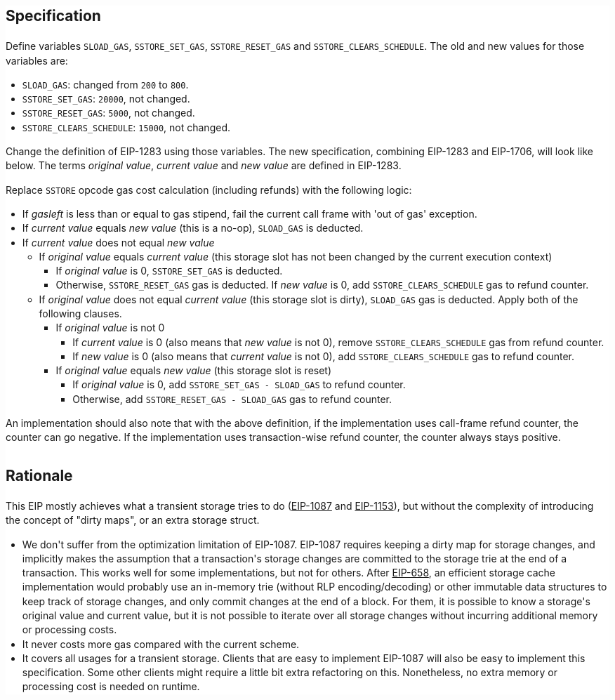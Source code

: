 ## Specification

Define variables `SLOAD_GAS`, `SSTORE_SET_GAS`, `SSTORE_RESET_GAS` and `SSTORE_CLEARS_SCHEDULE`. The old and new values for those variables are:

* `SLOAD_GAS`: changed from `200` to `800`.
* `SSTORE_SET_GAS`: `20000`, not changed.
* `SSTORE_RESET_GAS`: `5000`, not changed.
* `SSTORE_CLEARS_SCHEDULE`: `15000`, not changed.

Change the definition of EIP-1283 using those variables. The new specification, combining EIP-1283 and EIP-1706, will look like below. The terms *original value*, *current value* and *new value* are defined in EIP-1283.

Replace `SSTORE` opcode gas cost calculation (including refunds) with the following logic:

* If *gasleft* is less than or equal to gas stipend, fail the current call frame with 'out of gas' exception.
* If *current value* equals *new value* (this is a no-op), `SLOAD_GAS` is deducted.
* If *current value* does not equal *new value*
  * If *original value* equals *current value* (this storage slot has not been changed by the current execution context)
    * If *original value* is 0, `SSTORE_SET_GAS` is deducted.
    * Otherwise, `SSTORE_RESET_GAS` gas is deducted. If *new value* is 0, add `SSTORE_CLEARS_SCHEDULE` gas to refund counter.
  * If *original value* does not equal *current value* (this storage slot is dirty), `SLOAD_GAS` gas is deducted. Apply both of the following clauses.
    * If *original value* is not 0
      * If *current value* is 0 (also means that *new value* is not 0), remove `SSTORE_CLEARS_SCHEDULE` gas from refund counter.
      * If *new value* is 0 (also means that *current value* is not 0), add `SSTORE_CLEARS_SCHEDULE` gas to refund counter.
    * If *original value* equals *new value* (this storage slot is reset)
      * If *original value* is 0, add `SSTORE_SET_GAS - SLOAD_GAS` to refund counter.
      * Otherwise, add `SSTORE_RESET_GAS - SLOAD_GAS` gas to refund counter.

An implementation should also note that with the above definition, if the implementation uses call-frame refund counter, the counter can go negative. If the implementation uses transaction-wise refund counter, the counter always stays positive.

## Rationale

This EIP mostly achieves what a transient storage tries to do ([EIP-1087][] and [EIP-1153][]), but without the complexity of introducing the concept of "dirty maps", or an extra storage struct.

* We don't suffer from the optimization limitation of EIP-1087. EIP-1087 requires keeping a dirty map for storage changes, and implicitly makes the assumption that a transaction's storage changes are committed to the storage trie at the end of a transaction. This works well for some implementations, but not for others. After [EIP-658][], an efficient storage cache implementation would probably use an in-memory trie (without RLP encoding/decoding) or other immutable data structures to keep track of storage changes, and only commit changes at the end of a block. For them, it is possible to know a storage's original value and current value, but it is not possible to iterate over all storage changes without incurring additional memory or processing costs.
* It never costs more gas compared with the current scheme.
* It covers all usages for a transient storage. Clients that are easy to implement EIP-1087 will also be easy to implement this specification. Some other clients might require a little bit extra refactoring on this. Nonetheless, no extra memory or processing cost is needed on runtime.


[EIP-1283]: ./eip-1283.md
[EIP-1706]: ./eip-1706.md
[EIP-1884]: ./eip-1884.md
[EIP-1087]: ./eip-1087.md
[EIP-1153]: ./eip-1153.md
[EIP-658]: ./eip-658.md